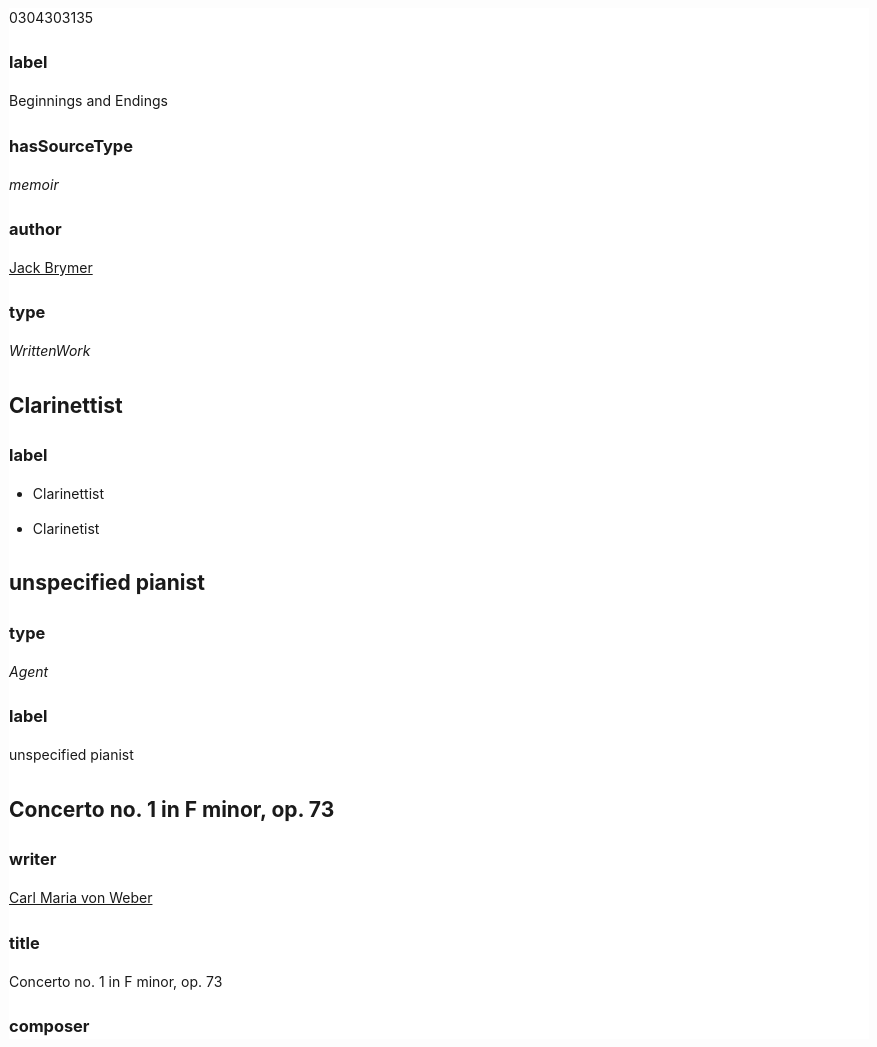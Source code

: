 
0304303135

### label


Beginnings and Endings

### hasSourceType


*memoir*

### author


[Jack Brymer](#Jack-Brymer)

### type


*WrittenWork*

## Clarinettist

### label

 - Clarinettist

 - Clarinetist

## unspecified pianist

### type


*Agent*

### label


unspecified pianist

## Concerto no. 1 in F minor, op. 73

### writer


[Carl Maria von Weber](#Carl-Maria-von-Weber)

### title


Concerto no. 1 in F minor, op. 73

### composer
